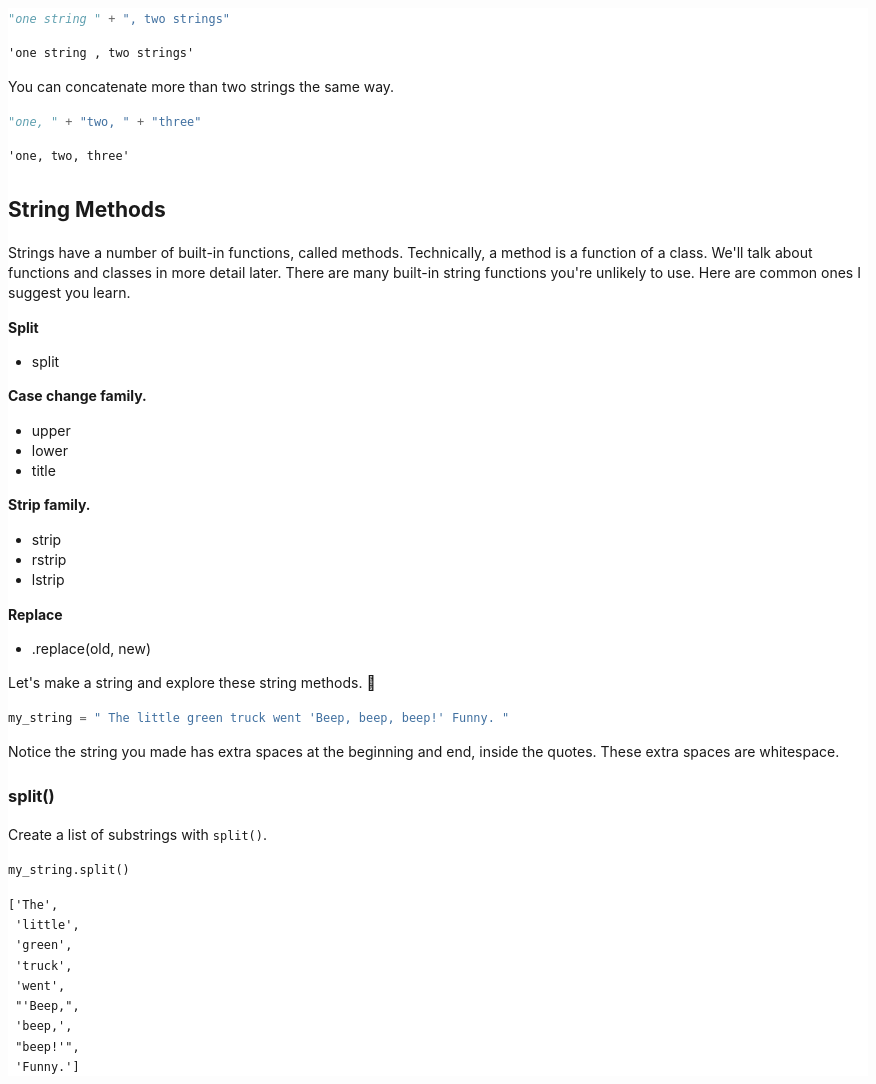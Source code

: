 ```python
"one string " + ", two strings"
```

    'one string , two strings'

You can concatenate more than two strings the same way.

```python
"one, " + "two, " + "three"
```

    'one, two, three'

## String Methods
Strings have a number of built-in functions, called methods. Technically, a method is a function of a class. We'll talk about functions and classes in more detail later. There are many built-in string functions you're unlikely to use. Here are common ones I suggest you learn.

**Split**
- split

**Case change family.** 
- upper
- lower
- title

**Strip family.**
- strip
- rstrip
- lstrip

**Replace**
- .replace(old, new)

Let's make a string and explore these string methods. 🧵

```python
my_string = " The little green truck went 'Beep, beep, beep!' Funny. "
```

Notice the string you made has extra spaces at the beginning and end, inside the quotes. These extra spaces are whitespace.

### split()
Create a list of substrings with `split()`. 

```python
my_string.split()
```


    ['The',
     'little',
     'green',
     'truck',
     'went',
     "'Beep,",
     'beep,',
     "beep!'",
     'Funny.']
